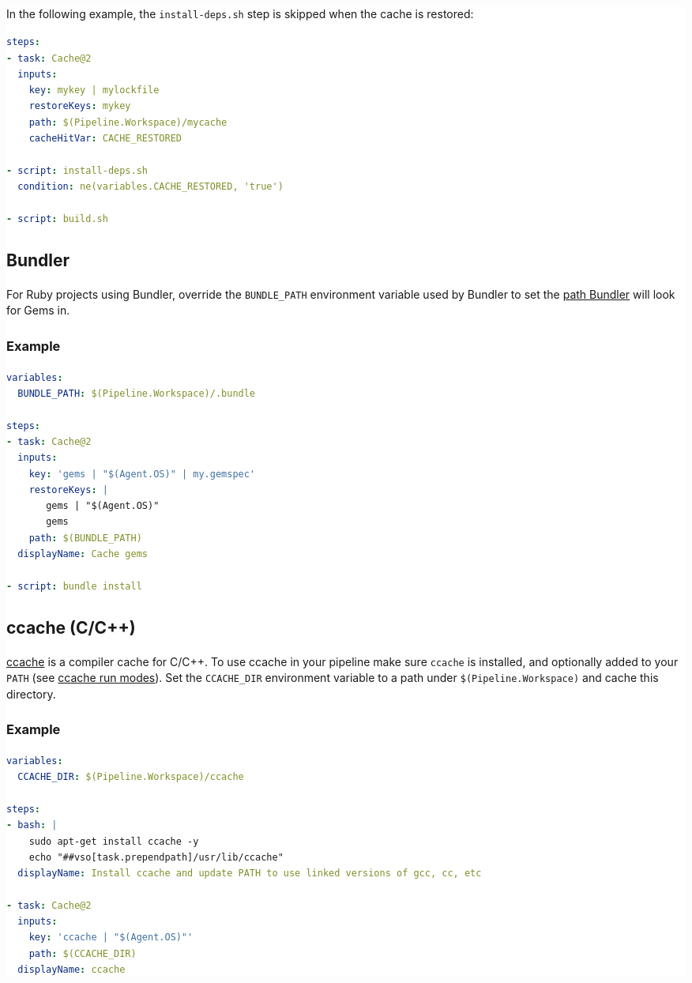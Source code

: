 In the following example, the `install-deps.sh` step is skipped when the cache is restored:

```yaml
steps:
- task: Cache@2
  inputs:
    key: mykey | mylockfile
    restoreKeys: mykey
    path: $(Pipeline.Workspace)/mycache
    cacheHitVar: CACHE_RESTORED

- script: install-deps.sh
  condition: ne(variables.CACHE_RESTORED, 'true')

- script: build.sh
```

## Bundler

For Ruby projects using Bundler, override the `BUNDLE_PATH` environment variable used by Bundler to set the [path Bundler](https://bundler.io/v0.9/bundle_install.html) will look for Gems in.

### Example

```yaml
variables:
  BUNDLE_PATH: $(Pipeline.Workspace)/.bundle

steps:
- task: Cache@2
  inputs:
    key: 'gems | "$(Agent.OS)" | my.gemspec'
    restoreKeys: | 
       gems | "$(Agent.OS)"
       gems
    path: $(BUNDLE_PATH)
  displayName: Cache gems

- script: bundle install
```

## ccache (C/C++)

[ccache](https://ccache.dev/) is a compiler cache for C/C++. To use ccache in your pipeline make sure `ccache` is installed, and optionally added to your `PATH` (see [ccache run modes](https://ccache.dev/manual/3.7.1.html#_run_modes)). Set the `CCACHE_DIR` environment variable to a path under `$(Pipeline.Workspace)` and cache this directory.

### Example

```yaml
variables:
  CCACHE_DIR: $(Pipeline.Workspace)/ccache

steps:
- bash: |
    sudo apt-get install ccache -y    
    echo "##vso[task.prependpath]/usr/lib/ccache"
  displayName: Install ccache and update PATH to use linked versions of gcc, cc, etc

- task: Cache@2
  inputs:
    key: 'ccache | "$(Agent.OS)"'
    path: $(CCACHE_DIR)
  displayName: ccache
```